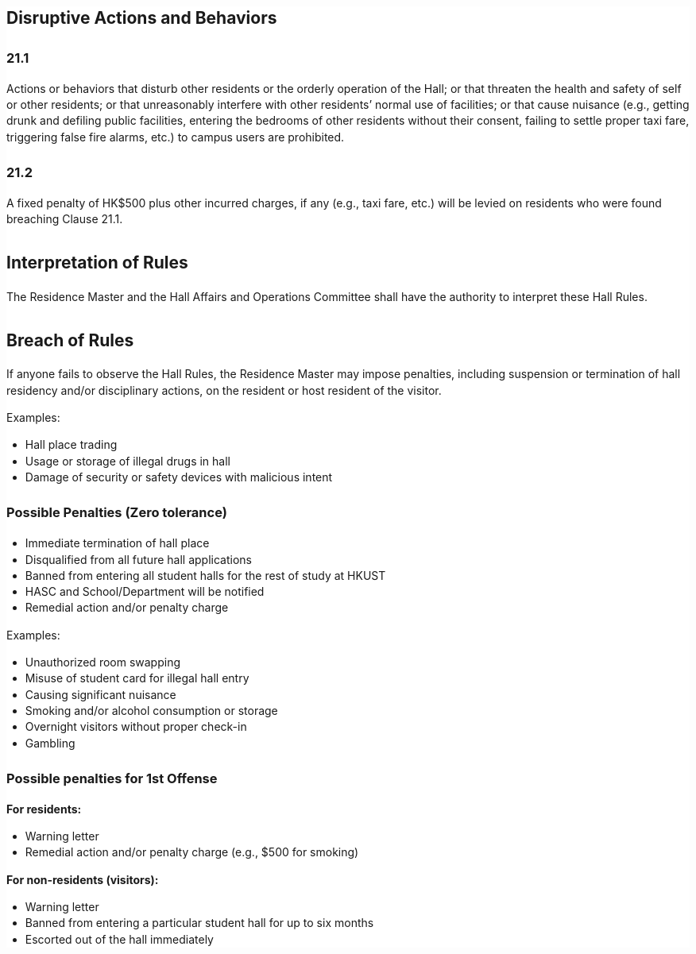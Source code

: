 ## Disruptive Actions and Behaviors
### 21.1
Actions or behaviors that disturb other residents or the orderly operation of the Hall; or that threaten the health and safety of self or other residents; or that unreasonably interfere with other residents’ normal use of facilities; or that cause nuisance (e.g., getting drunk and defiling public facilities, entering the bedrooms of other residents without their consent, failing to settle proper taxi fare, triggering false fire alarms, etc.) to campus users are prohibited.

### 21.2
A fixed penalty of HK$500 plus other incurred charges, if any (e.g., taxi fare, etc.) will be levied on residents who were found breaching Clause 21.1.

## Interpretation of Rules
The Residence Master and the Hall Affairs and Operations Committee shall have the authority to interpret these Hall Rules.

## Breach of Rules
If anyone fails to observe the Hall Rules, the Residence Master may impose penalties, including suspension or termination of hall residency and/or disciplinary actions, on the resident or host resident of the visitor.

Examples:
- Hall place trading
- Usage or storage of illegal drugs in hall
- Damage of security or safety devices with malicious intent

### Possible Penalties (Zero tolerance)
- Immediate termination of hall place
- Disqualified from all future hall applications
- Banned from entering all student halls for the rest of study at HKUST
- HASC and School/Department will be notified
- Remedial action and/or penalty charge

Examples:
- Unauthorized room swapping
- Misuse of student card for illegal hall entry
- Causing significant nuisance
- Smoking and/or alcohol consumption or storage
- Overnight visitors without proper check-in
- Gambling

### Possible penalties for 1st Offense
**For residents:**
- Warning letter
- Remedial action and/or penalty charge (e.g., $500 for smoking)

**For non-residents (visitors):**
- Warning letter
- Banned from entering a particular student hall for up to six months
- Escorted out of the hall immediately
